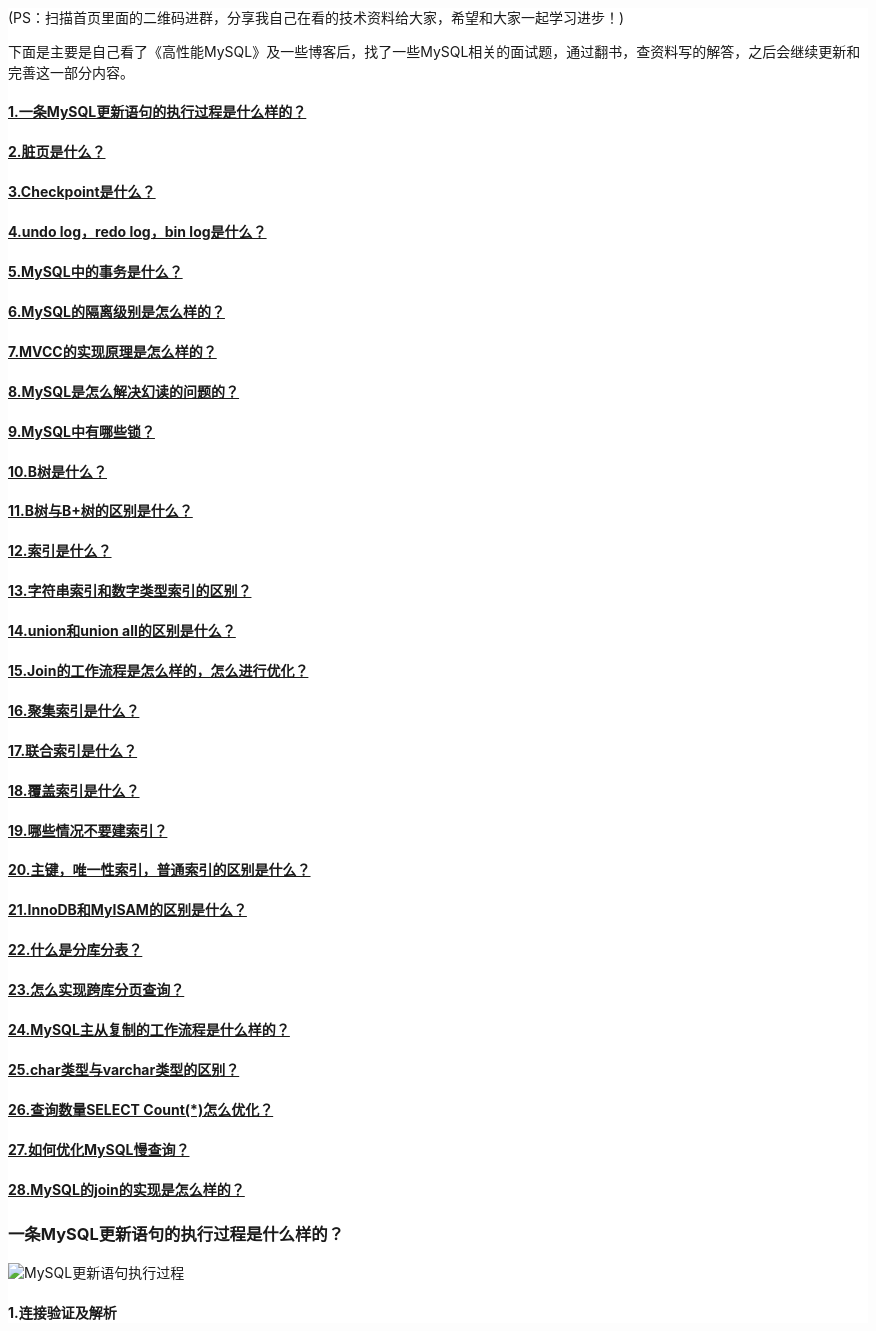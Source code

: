 
(PS：扫描首页里面的二维码进群，分享我自己在看的技术资料给大家，希望和大家一起学习进步！)

下面是主要是自己看了《高性能MySQL》及一些博客后，找了一些MySQL相关的面试题，通过翻书，查资料写的解答，之后会继续更新和完善这一部分内容。

#### [1.一条MySQL更新语句的执行过程是什么样的？](#一条MySQL更新语句的执行过程是什么样的？)

#### [2.脏页是什么？](#脏页是什么？)

#### [3.Checkpoint是什么？](#Checkpoint是什么？)

#### [4.undo log，redo log，bin log是什么？](#undolog，redolog，binlog是什么？)
#### [5.MySQL中的事务是什么？](#MySQL中的事务是什么？)
#### [6.MySQL的隔离级别是怎么样的？](#MySQL的隔离级别是怎么样的？)
#### [7.MVCC的实现原理是怎么样的？](#MVCC的实现原理是怎么样的？)
#### [8.MySQL是怎么解决幻读的问题的？](#MySQL是怎么解决幻读的问题的？)
#### [9.MySQL中有哪些锁？](#MySQL中有哪些锁？)
#### [10.B树是什么？](#B树是什么？)
#### [11.B树与B+树的区别是什么？](#B树与B+树的区别是什么？)
#### [12.索引是什么？](#索引是什么？)
#### [13.字符串索引和数字类型索引的区别？](#字符串索引和数字类型索引的区别？)
#### [14.union和union all的区别是什么？](#union和unionall的区别是什么？)
#### [15.Join的工作流程是怎么样的，怎么进行优化？](#Join的工作流程是怎么样的，怎么进行优化？)
#### [16.聚集索引是什么？](#聚集索引是什么？)
#### [17.联合索引是什么？](#联合索引是什么？)
#### [18.覆盖索引是什么？](#覆盖索引是什么？)
#### [19.哪些情况不要建索引？](#哪些情况不要建索引？)
#### [20.主键，唯一性索引，普通索引的区别是什么？](#主键，唯一性索引，普通索引的区别是什么？)
#### [21.InnoDB和MyISAM的区别是什么？](#InnoDB和MyISAM的区别是什么？)
#### [22.什么是分库分表？](#什么是分库分表？)
#### [23.怎么实现跨库分页查询？](#怎么实现跨库分页查询？)
#### [24.MySQL主从复制的工作流程是什么样的？](#MySQL主从复制的工作流程是什么样的？)
#### [25.char类型与varchar类型的区别？](#char类型与varchar类型的区别)
#### [26.查询数量SELECT Count(*)怎么优化？](#怎么优化数量查询？)
#### [27.如何优化MySQL慢查询？](#如何优化MySQL慢查询？)
#### [28.MySQL的join的实现是怎么样的？](#MySQL的join的实现是怎么样的？)

### 一条MySQL更新语句的执行过程是什么样的？

![MySQL更新语句执行过程](../static/updateprocess.png)

#### 1.连接验证及解析
